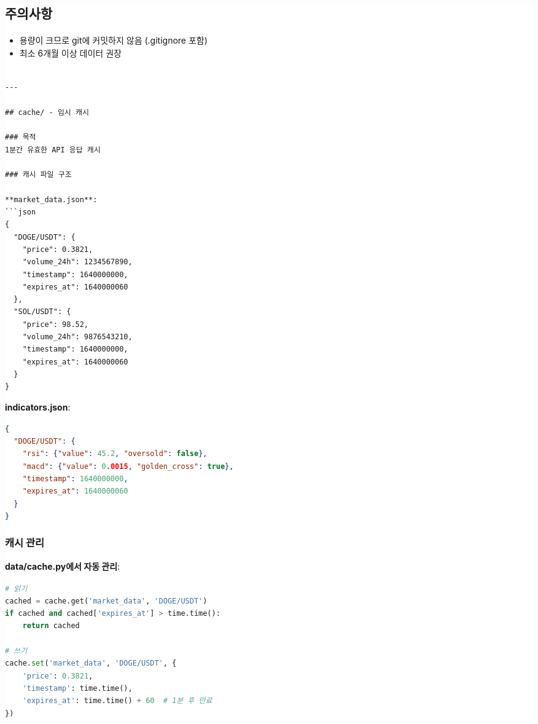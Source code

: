 ## 주의사항
- 용량이 크므로 git에 커밋하지 않음 (.gitignore 포함)
- 최소 6개월 이상 데이터 권장
```

---

## cache/ - 임시 캐시

### 목적
1분간 유효한 API 응답 캐시

### 캐시 파일 구조

**market_data.json**:
```json
{
  "DOGE/USDT": {
    "price": 0.3821,
    "volume_24h": 1234567890,
    "timestamp": 1640000000,
    "expires_at": 1640000060
  },
  "SOL/USDT": {
    "price": 98.52,
    "volume_24h": 9876543210,
    "timestamp": 1640000000,
    "expires_at": 1640000060
  }
}
```

**indicators.json**:
```json
{
  "DOGE/USDT": {
    "rsi": {"value": 45.2, "oversold": false},
    "macd": {"value": 0.0015, "golden_cross": true},
    "timestamp": 1640000000,
    "expires_at": 1640000060
  }
}
```

### 캐시 관리

**data/cache.py에서 자동 관리**:
```python
# 읽기
cached = cache.get('market_data', 'DOGE/USDT')
if cached and cached['expires_at'] > time.time():
    return cached

# 쓰기
cache.set('market_data', 'DOGE/USDT', {
    'price': 0.3821,
    'timestamp': time.time(),
    'expires_at': time.time() + 60  # 1분 후 만료
})
```
